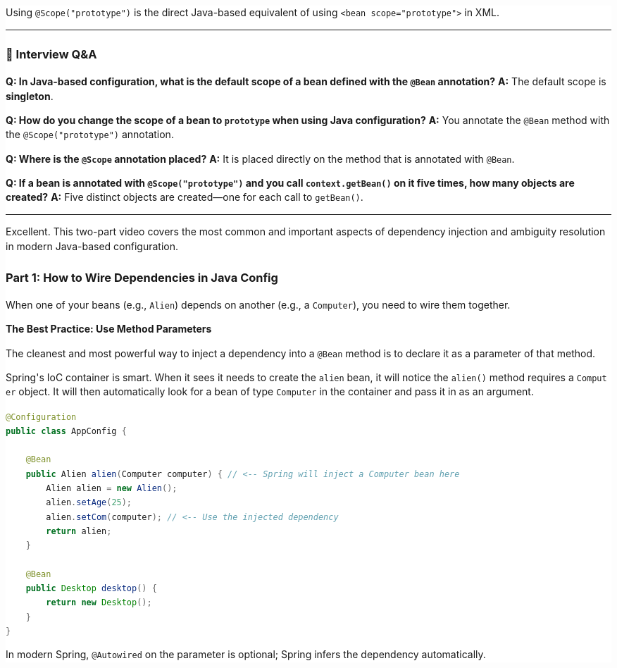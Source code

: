 Using `@Scope("prototype")` is the direct Java-based equivalent of using `<bean scope="prototype">` in XML.

---

### 📝 Interview Q&A

**Q: In Java-based configuration, what is the default scope of a bean defined with the `@Bean` annotation?**
**A:** The default scope is **singleton**.

**Q: How do you change the scope of a bean to `prototype` when using Java configuration?**
**A:** You annotate the `@Bean` method with the `@Scope("prototype")` annotation.

**Q: Where is the `@Scope` annotation placed?**
**A:** It is placed directly on the method that is annotated with `@Bean`.

**Q: If a bean is annotated with `@Scope("prototype")` and you call `context.getBean()` on it five times, how many objects are created?**
**A:** Five distinct objects are created—one for each call to `getBean()`.

---

Excellent. This two-part video covers the most common and important aspects of dependency injection and ambiguity resolution in modern Java-based configuration.

### Part 1: How to Wire Dependencies in Java Config

When one of your beans (e.g., `Alien`) depends on another (e.g., a `Computer`), you need to wire them together.

**The Best Practice: Use Method Parameters**

The cleanest and most powerful way to inject a dependency into a `@Bean` method is to declare it as a parameter of that method.

Spring's IoC container is smart. When it sees it needs to create the `alien` bean, it will notice the `alien()` method requires a `Computer` object. It will then automatically look for a bean of type `Computer` in the container and pass it in as an argument.

```java
@Configuration
public class AppConfig {

    @Bean
    public Alien alien(Computer computer) { // <-- Spring will inject a Computer bean here
        Alien alien = new Alien();
        alien.setAge(25);
        alien.setCom(computer); // <-- Use the injected dependency
        return alien;
    }

    @Bean
    public Desktop desktop() {
        return new Desktop();
    }
}
```
In modern Spring, `@Autowired` on the parameter is optional; Spring infers the dependency automatically.
